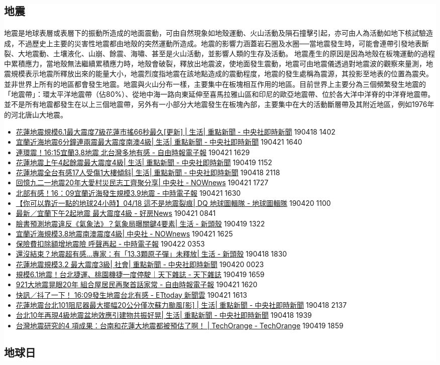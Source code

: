## 地震

地震是地球表層或表層下的振動所造成的地面震動，可由自然現象如地殼運動、火山活動及隕石撞擊引起，亦可由人為活動如地下核試驗造成，不過歷史上主要的災害性地震都由地殼的突然運動所造成。地震的影響力涵蓋岩石圈及水圈──當地震發生時，可能會連帶引發地表斷裂、大地震動、土壤液化、山崩、餘震、海嘯、甚至是火山活動，並影響人類的生存及活動。
地震產生的原因是因為地殼在板塊運動的過程中累積應力，當地殼無法繼續累積應力時，地殼會破裂，釋放出地震波，使地面發生震動，地震可由地震儀透過對地震波的觀察來量測，地震規模表示地震所釋放出來的能量大小，地震烈度指地震在該地點造成的震動程度，地震的發生處稱為震源，其投影至地表的位置為震央。
並非世界上所有的地區都會發生地震。地震與火山分布一樣，主要集中在板塊相互作用的地區。目前世界上主要分為三個頻繁發生地震的「地震帶」：環太平洋地震帶（佔80%）、從地中海一路向東延伸至喜馬拉雅山區和印尼的歐亞地震帶、位於各大洋中洋脊的中洋脊地震帶。並不是所有地震都發生在以上三個地震帶，另外有一小部分大地震發生在板塊內部，主要集中在大的活動斷層帶及其附近地區，例如1976年的河北唐山大地震。
- [花蓮地震規模6.1最大震度7級花蓮市搖66秒最久[更新] | 生活| 重點新聞 - 中央社即時新聞](https://www.cna.com.tw/news/firstnews/201904185002.aspx "花蓮地震規模6.1最大震度7級花蓮市搖66秒最久[更新] | 生活| 重點新聞 - 中央社即時新聞") 190418 1402
- [宜蘭近海地震6分鐘連兩震最大震度南澳4級| 生活| 重點新聞 - 中央社即時新聞](https://www.cna.com.tw/news/firstnews/201904215004.aspx "宜蘭近海地震6分鐘連兩震最大震度南澳4級| 生活| 重點新聞 - 中央社即時新聞") 190421 1640
- [連環震！16:15宜蘭3.8地震 北台灣多地有感 - 自由時報電子報](https://news.ltn.com.tw/news/life/breakingnews/2766072 "連環震！16:15宜蘭3.8地震 北台灣多地有感 - 自由時報電子報") 190421 1629
- [花蓮地震上午4起餘震最大震度4級| 生活| 重點新聞 - 中央社即時新聞](https://www.cna.com.tw/news/firstnews/201904190074.aspx "花蓮地震上午4起餘震最大震度4級| 生活| 重點新聞 - 中央社即時新聞") 190419 1152
- [花蓮地震全台有感17人受傷1大樓傾斜| 生活| 重點新聞 - 中央社即時新聞](https://www.cna.com.tw/news/firstnews/201904180295.aspx "花蓮地震全台有感17人受傷1大樓傾斜| 生活| 重點新聞 - 中央社即時新聞") 190418 2118
- [回憶九二一地震20年大愛村災民志工齊聚分享| 中央社 - NOWnews](https://www.nownews.com/news/20190421/3336837/ "回憶九二一地震20年大愛村災民志工齊聚分享| 中央社 - NOWnews") 190421 1727
- [北部有感！16：09宜蘭近海發生規模3.9地震 - 中時電子報](https://www.chinatimes.com/realtimenews/20190421001833-260405 "北部有感！16：09宜蘭近海發生規模3.9地震 - 中時電子報") 190421 1630
- [【你可以靠近一點的地球24小時】04/18 這不是地震裂痕| DQ 地球圖輯隊 - 地球圖輯隊](https://dq.yam.com/post.php?id=10996 "【你可以靠近一點的地球24小時】04/18 這不是地震裂痕| DQ 地球圖輯隊 - 地球圖輯隊") 190420 1100
- [最新／宜蘭下午2起地震 最大震度4級 - 好房News](https://news.housefun.com.tw/news/article/261378225228.html "最新／宜蘭下午2起地震 最大震度4級 - 好房News") 190421 0841
- [臉書預測地震違反《氣象法》？氣象局曝關鍵4要素| 生活 - 新頭殼](https://newtalk.tw/news/view/2019-04-19/235512 "臉書預測地震違反《氣象法》？氣象局曝關鍵4要素| 生活 - 新頭殼") 190419 1322
- [宜蘭近海規模3.8地震南澳震度4級| 中央社 - NOWnews](https://www.nownews.com/news/20190421/3336746/ "宜蘭近海規模3.8地震南澳震度4級| 中央社 - NOWnews") 190421 1625
- [保險費扣除額增地震險 呼聲再起 - 中時電子報](https://www.chinatimes.com/newspapers/20190422000194-260202 "保險費扣除額增地震險 呼聲再起 - 中時電子報") 190422 0353
- [還沒結束？地震超有感…專家：有「13.3顆原子彈」未釋放| 生活 - 新頭殼](https://newtalk.tw/news/view/2019-04-18/235252 "還沒結束？地震超有感…專家：有「13.3顆原子彈」未釋放| 生活 - 新頭殼") 190418 1830
- [花蓮地震規模3.2 最大震度3級| 社會| 重點新聞 - 中央社即時新聞](https://www.cna.com.tw/news/firstnews/201904200002.aspx "花蓮地震規模3.2 最大震度3級| 社會| 重點新聞 - 中央社即時新聞") 190420 0023
- [規模6.1地震！台北捷運、桃園機捷一度停駛｜天下雜誌 - 天下雜誌](https://www.cw.com.tw/article/article.action?id=5094799 "規模6.1地震！台北捷運、桃園機捷一度停駛｜天下雜誌 - 天下雜誌") 190419 1659
- [921大地震晃眼20年 組合屋居民再聚首話家常 - 自由時報電子報](https://news.ltn.com.tw/news/life/breakingnews/2766040 "921大地震晃眼20年 組合屋居民再聚首話家常 - 自由時報電子報") 190421 1620
- [快訊／抖了一下！ 16:09發生地震台北有感 - ETtoday 新聞雲](https://www.ettoday.net/news/20190421/1427305.htm "快訊／抖了一下！ 16:09發生地震台北有感 - ETtoday 新聞雲") 190421 1613
- [花蓮地震台北101阻尼器最大擺幅20公分僅次蘇力颱風[影] | 生活| 重點新聞 - 中央社即時新聞](https://www.cna.com.tw/news/firstnews/201904180366.aspx "花蓮地震台北101阻尼器最大擺幅20公分僅次蘇力颱風[影] | 生活| 重點新聞 - 中央社即時新聞") 190418 2137
- [台北10年再現4級地震盆地效應引建物共振好晃| 生活| 重點新聞 - 中央社即時新聞](https://www.cna.com.tw/news/firstnews/201904180323.aspx "台北10年再現4級地震盆地效應引建物共振好晃| 生活| 重點新聞 - 中央社即時新聞") 190418 1939
- [台灣地震研究的4 項成果：台南和花蓮大地震都被預估了啊！ | TechOrange - TechOrange](https://buzzorange.com/techorange/2019/04/19/earthquake-research/ "台灣地震研究的4 項成果：台南和花蓮大地震都被預估了啊！ | TechOrange - TechOrange") 190419 1859

## 地球日
